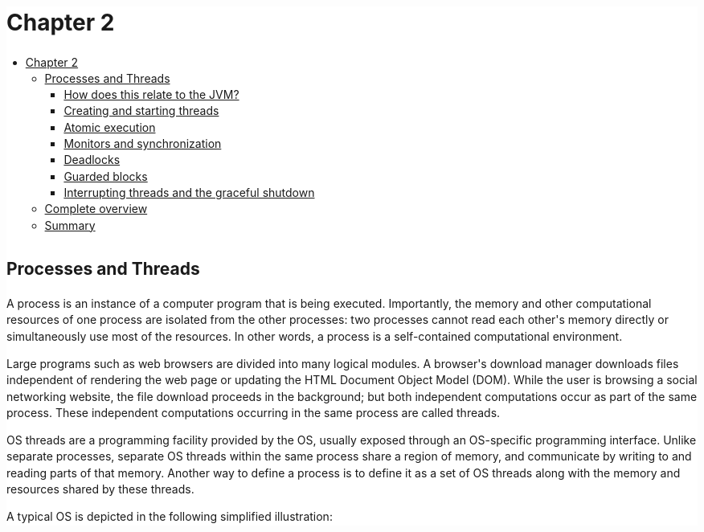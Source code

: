 # Chapter 2

- [Chapter 2](#chapter-2)
  - [Processes and Threads](#processes-and-threads)
    - [How does this relate to the JVM?](#how-does-this-relate-to-the-jvm)
    - [Creating and starting threads](#creating-and-starting-threads)
    - [Atomic execution](#atomic-execution)
    - [Monitors and synchronization](#monitors-and-synchronization)
    - [Deadlocks](#deadlocks)
    - [Guarded blocks](#guarded-blocks)
    - [Interrupting threads and the graceful shutdown](#interrupting-threads-and-the-graceful-shutdown)
  - [Complete overview](#complete-overview)
  - [Summary](#summary)

## Processes and Threads

A process is an instance of a computer program that is being executed. Importantly, the memory and other computational resources of one process are isolated from the other processes: two processes cannot read each other's memory directly or simultaneously use most of the resources. In other words, a process is a self-contained computational environment.

Large programs such as web browsers are divided into many logical modules. A browser's download manager downloads files independent of rendering the web page or updating the HTML Document Object Model (DOM). While the user is browsing a social networking website, the file download proceeds in the background; but both independent computations occur
as part of the same process. These independent computations occurring in the same process are called threads.

OS threads are a programming facility provided by the OS, usually exposed through an OS-specific programming interface. Unlike separate processes, separate OS threads within the same process share a region of memory, and communicate by writing to and reading parts of that memory. Another way to define a process is
to define it as a set of OS threads along with the memory and resources shared by these threads.

A typical OS is depicted in the following simplified illustration:
